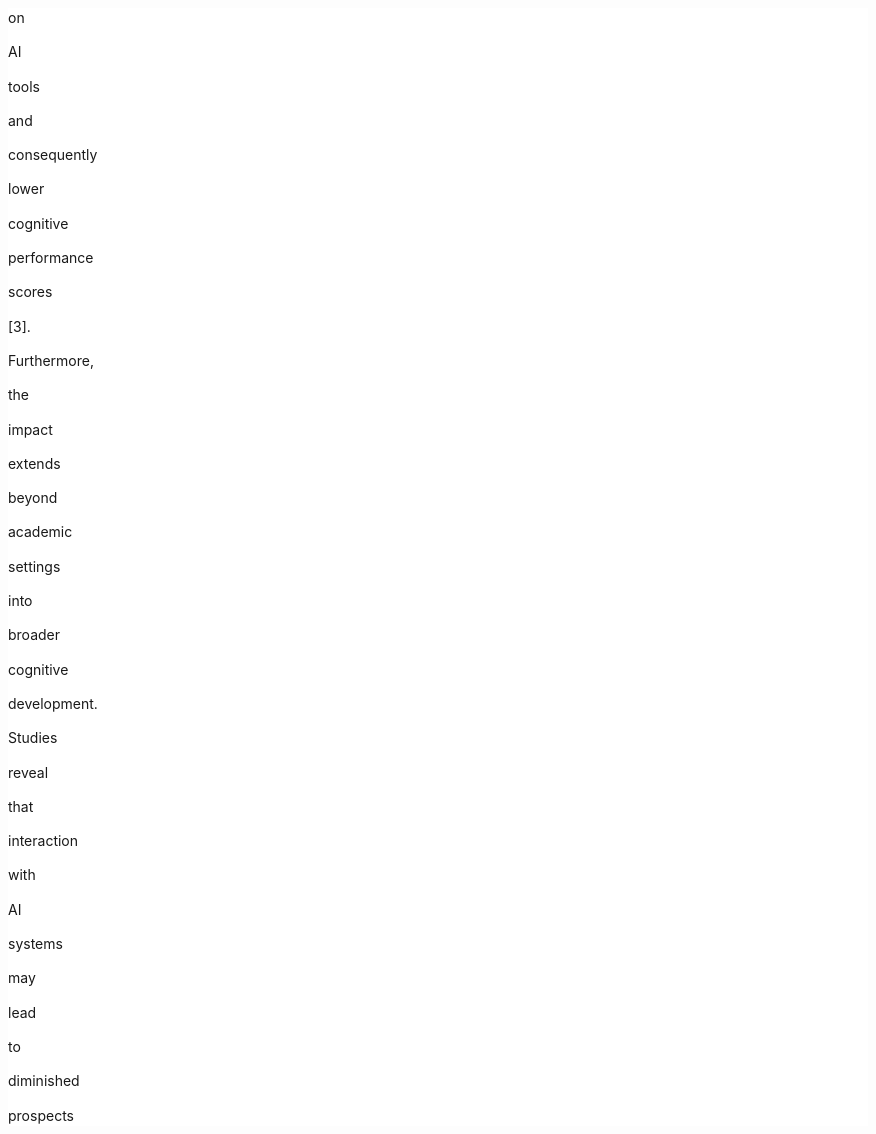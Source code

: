 on

AI

tools

and

consequently

lower

cognitive

performance

scores

[3].

Furthermore,

the

impact

extends

beyond

academic

settings

into

broader

cognitive

development.

Studies

reveal

that

interaction

with

AI

systems

may

lead

to

diminished

prospects
